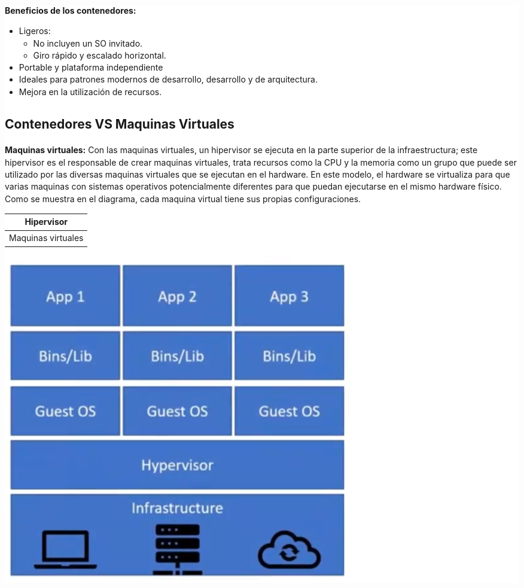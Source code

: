 
**Beneficios de los contenedores:**

* Ligeros:
    - No incluyen un SO invitado.
    - Giro rápido y escalado horizontal.
* Portable y plataforma independiente
* Ideales para patrones modernos de desarrollo, desarrollo y de arquitectura.
* Mejora en la utilización de recursos.

## Contenedores VS Maquinas Virtuales

**Maquinas virtuales:**
Con las maquinas virtuales, un hipervisor se ejecuta en la parte superior de la infraestructura; este hipervisor es el responsable de crear maquinas virtuales, trata recursos como la CPU y la memoria como un grupo que puede ser utilizado por las diversas maquinas virtuales que se ejecutan en el hardware. En este modelo, el hardware se virtualiza para que varias maquinas con sistemas operativos  potencialmente diferentes para que puedan ejecutarse en el mismo hardware físico. Como se muestra en el diagrama, cada maquina virtual tiene sus propias configuraciones.

|Hipervisor|
|--|
|Maquinas virtuales|

<img src="media/maquinaVirtual.png"/>
